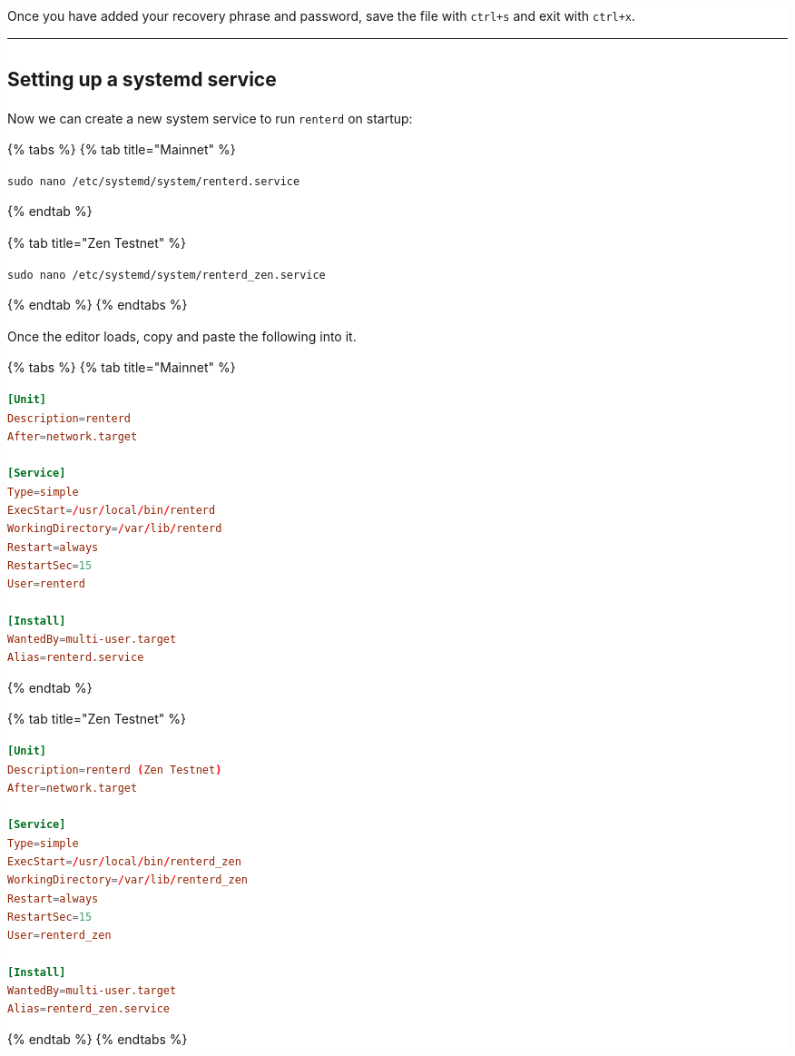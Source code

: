 Once you have added your recovery phrase and password, save the file with `ctrl+s` and exit with `ctrl+x`.

---

## Setting up a systemd service

Now we can create a new system service to run `renterd` on startup:

{% tabs %}
{% tab title="Mainnet" %}
```console
sudo nano /etc/systemd/system/renterd.service
```
{% endtab %}

{% tab title="Zen Testnet" %}
```console
sudo nano /etc/systemd/system/renterd_zen.service
```
{% endtab %}
{% endtabs %}

Once the editor loads, copy and paste the following into it.

{% tabs %}
{% tab title="Mainnet" %}
```toml
[Unit]
Description=renterd
After=network.target

[Service]
Type=simple
ExecStart=/usr/local/bin/renterd
WorkingDirectory=/var/lib/renterd
Restart=always
RestartSec=15
User=renterd

[Install]
WantedBy=multi-user.target
Alias=renterd.service
```
{% endtab %}

{% tab title="Zen Testnet" %}
```toml
[Unit]
Description=renterd (Zen Testnet)
After=network.target

[Service]
Type=simple
ExecStart=/usr/local/bin/renterd_zen
WorkingDirectory=/var/lib/renterd_zen
Restart=always
RestartSec=15
User=renterd_zen

[Install]
WantedBy=multi-user.target
Alias=renterd_zen.service
```
{% endtab %}
{% endtabs %}
